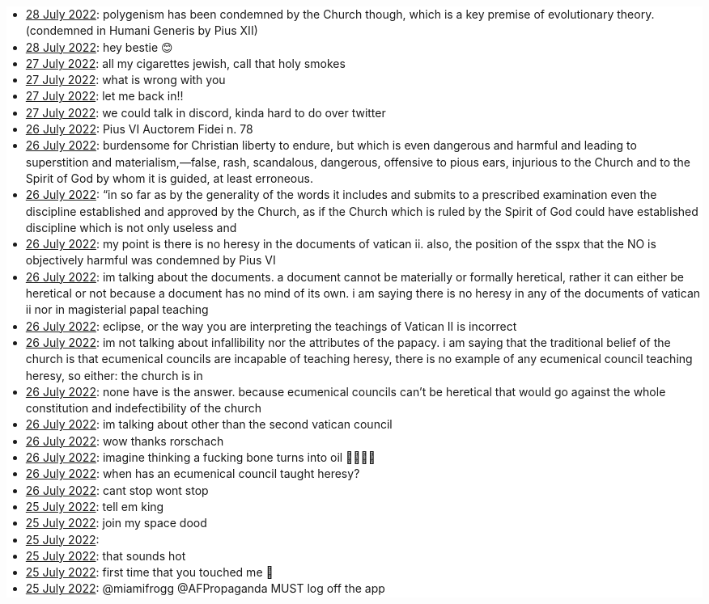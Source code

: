 * [28 July 2022](https://web.archive.org/web/20220728010756/https://twitter.com/AllisonCurvy/status/1552459948319457280): polygenism has been condemned by the Church though, which is a key premise of evolutionary theory. (condemned in Humani Generis by Pius XII) 
* [28 July 2022](https://web.archive.org/web/20220728030210/https://twitter.com/AllisonCurvy/status/1552452473897766913): hey bestie 😊 
* [27 July 2022](https://web.archive.org/web/20220729004316/https://twitter.com/AllisonCurvy/status/1552816681822539777): all my cigarettes jewish, call that holy smokes 
* [27 July 2022](https://web.archive.org/web/20220727072503/https://twitter.com/AllisonCurvy/status/1552193030773362688): what is wrong with you 
* [27 July 2022](https://web.archive.org/web/20220727100715/https://twitter.com/AllisonCurvy/status/1552161703961300993): let me back in!! 
* [27 July 2022](https://web.archive.org/web/20220727151858/https://twitter.com/AllisonCurvy/status/1552118322170187776): we could talk in discord, kinda hard to do over twitter 
* [26 July 2022](https://web.archive.org/web/20220726235333/https://twitter.com/AllisonCurvy/status/1552079196846886912): Pius VI Auctorem Fidei n. 78 
* [26 July 2022](https://web.archive.org/web/20220726235333/https://twitter.com/AllisonCurvy/status/1552079196846886912): burdensome for Christian liberty to endure, but which is even dangerous and harmful and leading to superstition and materialism,—false, rash, scandalous, dangerous, offensive to pious ears, injurious to the Church and to the Spirit of God by whom it is guided, at least erroneous. 
* [26 July 2022](https://web.archive.org/web/20220726235333/https://twitter.com/AllisonCurvy/status/1552079196846886912): “in so far as by the generality of the words it includes and submits to a prescribed examination even the discipline established and approved by the Church, as if the Church which is ruled by the Spirit of God could have established discipline which is not only useless and 
* [26 July 2022](https://web.archive.org/web/20220726235333/https://twitter.com/AllisonCurvy/status/1552079196846886912): my point is there is no heresy in the documents of vatican ii. also, the position of the sspx that the NO is objectively harmful was condemned by Pius VI 
* [26 July 2022](https://web.archive.org/web/20220726235333/https://twitter.com/AllisonCurvy/status/1552079196846886912): im talking about the documents. a document cannot be materially or formally heretical, rather it can either be heretical or not because a document has no mind of its own. i am saying there is no heresy in any of the documents of vatican ii nor in magisterial papal teaching 
* [26 July 2022](https://web.archive.org/web/20220727054734/https://twitter.com/AllisonCurvy/status/1552075596972187649): eclipse, or the way you are interpreting the teachings of Vatican II is incorrect 
* [26 July 2022](https://web.archive.org/web/20220727054734/https://twitter.com/AllisonCurvy/status/1552075596972187649): im not talking about infallibility nor the attributes of the papacy. i am saying that the traditional belief of the church is that ecumenical councils are incapable of teaching heresy, there is no example of any ecumenical council teaching heresy, so either: the church is in 
* [26 July 2022](https://web.archive.org/web/20220727062526/https://twitter.com/AllisonCurvy/status/1552070605612015616): none have is the answer. because ecumenical councils can’t be heretical that would go against the whole constitution and indefectibility of the church 
* [26 July 2022](https://web.archive.org/web/20220727062526/https://twitter.com/AllisonCurvy/status/1552070605612015616): im talking about other than the second vatican council 
* [26 July 2022](https://web.archive.org/web/20220727032045/https://twitter.com/AllisonCurvy/status/1552047791383252992): wow thanks rorschach 
* [26 July 2022](https://web.archive.org/web/20220727033933/https://twitter.com/AllisonCurvy/status/1552040520251191296): imagine thinking a fucking bone turns into oil 🤣🤣🤣🤣 
* [26 July 2022](https://web.archive.org/web/20220727062526/https://twitter.com/AllisonCurvy/status/1552070605612015616): when has an ecumenical council taught heresy? 
* [26 July 2022](https://web.archive.org/web/20220726102335/https://twitter.com/AllisonCurvy/status/1551747760629501952): cant stop wont stop 
* [25 July 2022](https://web.archive.org/web/20220725224158/https://twitter.com/AllisonCurvy/status/1551699080333537280): tell em king 
* [25 July 2022](https://web.archive.org/web/20220725185723/https://twitter.com/AllisonCurvy/status/1551495487747854338): join my space dood 
* [25 July 2022](https://web.archive.org/web/20220725092136/https://twitter.com/AllisonCurvy/status/1551497649769000961):  
* [25 July 2022](https://web.archive.org/web/20220725185723/https://twitter.com/AllisonCurvy/status/1551495487747854338): that sounds hot 
* [25 July 2022](https://web.archive.org/web/20220725051733/https://twitter.com/AllisonCurvy/status/1551436191353802752): first time that you touched me 🥰 
* [25 July 2022](https://web.archive.org/web/20220725044348/https://twitter.com/AllisonCurvy/status/1551427528488730624): @miamifrogg @AFPropaganda MUST log off the app 